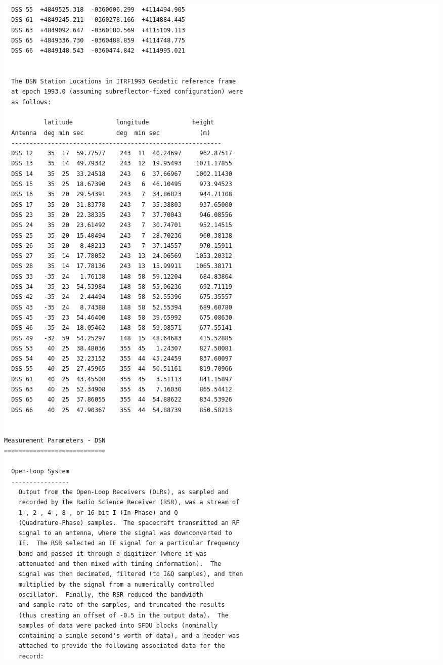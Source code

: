       DSS 55  +4849525.318  -0360606.299  +4114494.905
      DSS 61  +4849245.211  -0360278.166  +4114884.445
      DSS 63  +4849092.647  -0360180.569  +4115109.113
      DSS 65  +4849336.730  -0360488.859  +4114748.775
      DSS 66  +4849148.543  -0360474.842  +4114995.021
 
 
      The DSN Station Locations in ITRF1993 Geodetic reference frame
      at epoch 1993.0 (assuming subreflector-fixed configuration) were
      as follows:
 
               latitude            longitude            height
      Antenna  deg min sec         deg  min sec           (m)
      ----------------------------------------------------------
      DSS 12    35  17  59.77577    243  11  40.24697     962.87517
      DSS 13    35  14  49.79342    243  12  19.95493    1071.17855
      DSS 14    35  25  33.24518    243   6  37.66967    1002.11430
      DSS 15    35  25  18.67390    243   6  46.10495     973.94523
      DSS 16    35  20  29.54391    243   7  34.86823     944.71108
      DSS 17    35  20  31.83778    243   7  35.38803     937.65000
      DSS 23    35  20  22.38335    243   7  37.70043     946.08556
      DSS 24    35  20  23.61492    243   7  30.74701     952.14515
      DSS 25    35  20  15.40494    243   7  28.70236     960.38138
      DSS 26    35  20   8.48213    243   7  37.14557     970.15911
      DSS 27    35  14  17.78052    243  13  24.06569    1053.20312
      DSS 28    35  14  17.78136    243  13  15.99911    1065.38171
      DSS 33   -35  24   1.76138    148  58  59.12204     684.83864
      DSS 34   -35  23  54.53984    148  58  55.06236     692.71119
      DSS 42   -35  24   2.44494    148  58  52.55396     675.35557
      DSS 43   -35  24   8.74388    148  58  52.55394     689.60780
      DSS 45   -35  23  54.46400    148  58  39.65992     675.08630
      DSS 46   -35  24  18.05462    148  58  59.08571     677.55141
      DSS 49   -32  59  54.25297    148  15  48.64683     415.52885
      DSS 53    40  25  38.48036    355  45   1.24307     827.50081
      DSS 54    40  25  32.23152    355  44  45.24459     837.60097
      DSS 55    40  25  27.45965    355  44  50.51161     819.70966
      DSS 61    40  25  43.45508    355  45   3.51113     841.15897
      DSS 63    40  25  52.34908    355  45   7.16030     865.54412
      DSS 65    40  25  37.86055    355  44  54.88622     834.53926
      DSS 66    40  25  47.90367    355  44  54.88739     850.58213
 
 
    Measurement Parameters - DSN
    ============================
 
      Open-Loop System
      ----------------
        Output from the Open-Loop Receivers (OLRs), as sampled and
        recorded by the Radio Science Receiver (RSR), was a stream of
        1-, 2-, 4-, 8-, or 16-bit I (In-Phase) and Q
        (Quadrature-Phase) samples.  The spacecraft transmitted an RF
        signal to an antenna, where the signal was downconverted to
        IF.  The RSR selected an IF signal for a particular frequency
        band and passed it through a digitizer (where it was
        attenuated and then mixed with timing information).  The
        signal was then decimated, filtered (to I&Q samples), and then
        multiplied by the signal from a numerically controlled
        oscillator.  Finally, the RSR reduced the bandwidth
        and sample rate of the samples, and truncated the results
        (thus creating an offset of -0.5 in the output data).  The
        samples of data were packed into SFDU blocks (nominally
        containing a single second's worth of data), and a header was
        attached to provide the following associated data for the
        record:
 
